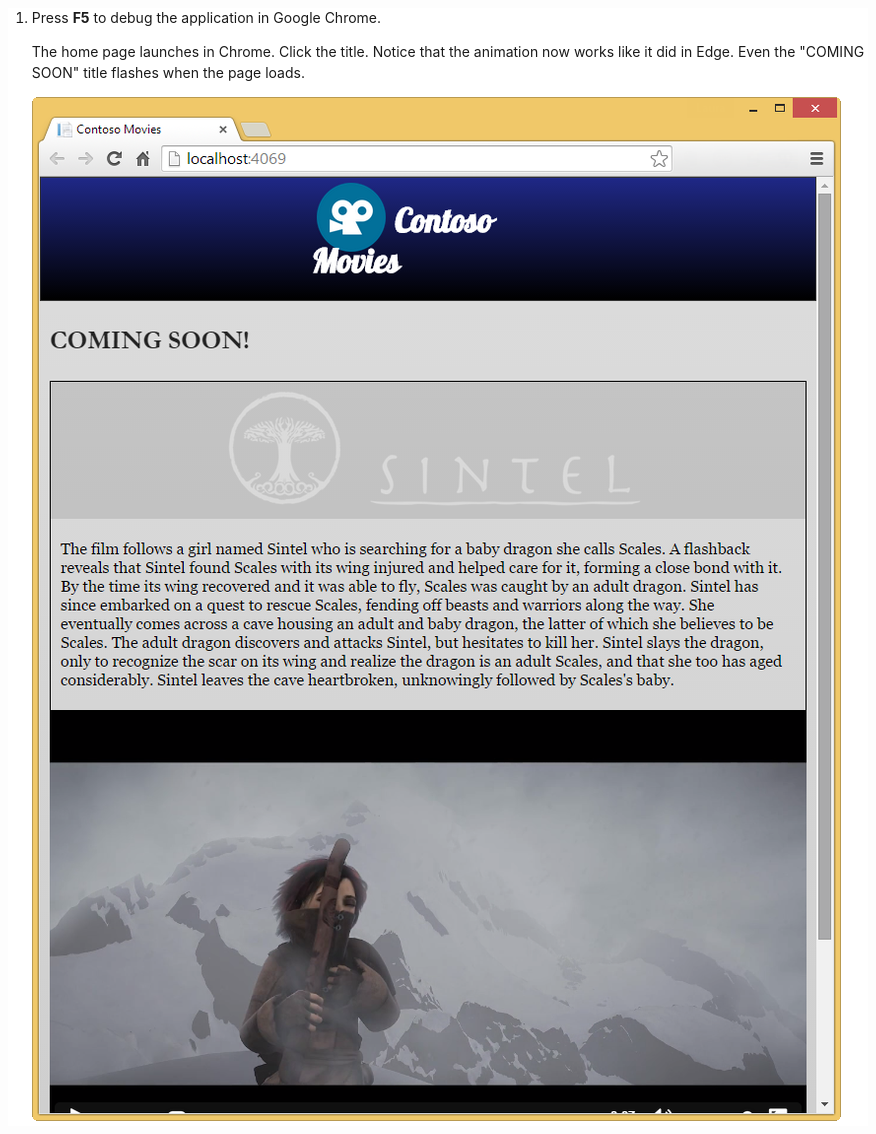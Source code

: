 1. Press **F5** to debug the application in Google Chrome.

	The home page launches in Chrome. Click the title. Notice that the animation now works like it did in Edge. Even the "COMING SOON" title flashes when the page loads.

	![Animation working in Chrome with vendor prefix](images/animation-working-in-chrome-with-vendor-prefi.png?raw=true)
